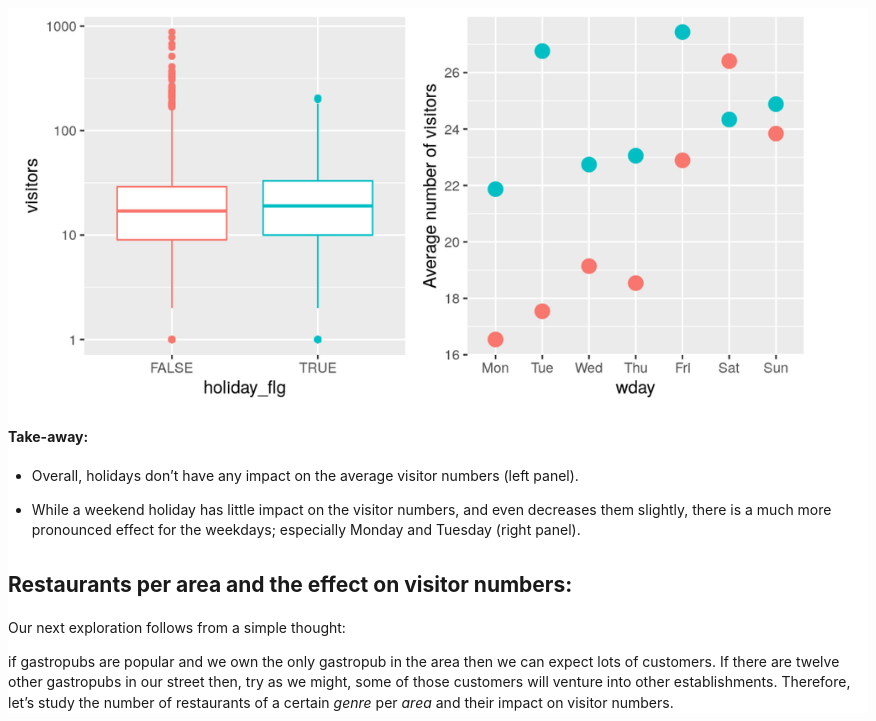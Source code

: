 ![image alt text](image_8.png)

#### Take-away:

* Overall, holidays don’t have any impact on the average visitor numbers (left panel).

* While a weekend holiday has little impact on the visitor numbers, and even decreases them slightly, there is a much more pronounced effect for the weekdays; especially Monday and Tuesday (right panel).

## Restaurants per area and the effect on visitor numbers: 

Our next exploration follows from a simple thought:

 if gastropubs are popular and we own the only gastropub in the area then we can expect lots of customers. If there are twelve other gastropubs in our street then, try as we might, some of those customers will venture into other establishments. Therefore, let’s study the number of restaurants of a certain *genre* per *area* and their impact on visitor numbers.
